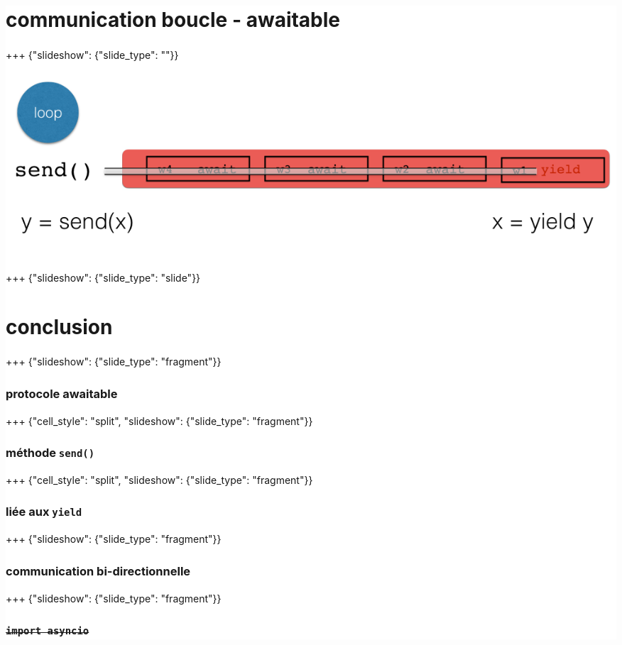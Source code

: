 # communication boucle - awaitable

+++ {"slideshow": {"slide_type": ""}}

![both ways](w8-s5-av-fig1.png)

+++ {"slideshow": {"slide_type": "slide"}}

# conclusion

+++ {"slideshow": {"slide_type": "fragment"}}

### protocole awaitable

+++ {"cell_style": "split", "slideshow": {"slide_type": "fragment"}}

### méthode `send()`

+++ {"cell_style": "split", "slideshow": {"slide_type": "fragment"}}

### liée aux `yield` 

+++ {"slideshow": {"slide_type": "fragment"}}

### communication bi-directionnelle

+++ {"slideshow": {"slide_type": "fragment"}}

### ~~`import asyncio`~~
